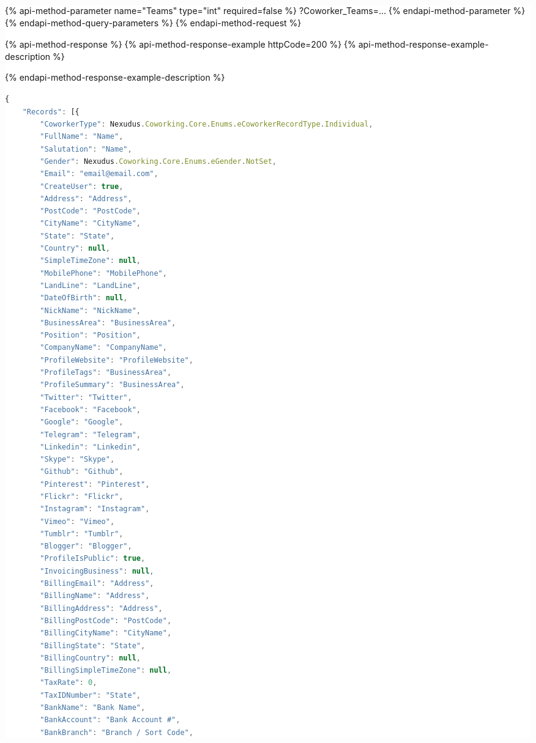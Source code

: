 {% api-method-parameter name="Teams" type="int" required=false %}
?Coworker_Teams=...
{% endapi-method-parameter %}
{% endapi-method-query-parameters %}
{% endapi-method-request %}

{% api-method-response %}
{% api-method-response-example httpCode=200 %}
{% api-method-response-example-description %}

{% endapi-method-response-example-description %}

```javascript
{
    "Records": [{
        "CoworkerType": Nexudus.Coworking.Core.Enums.eCoworkerRecordType.Individual,
        "FullName": "Name",
        "Salutation": "Name",
        "Gender": Nexudus.Coworking.Core.Enums.eGender.NotSet,
        "Email": "email@email.com",
        "CreateUser": true,
        "Address": "Address",
        "PostCode": "PostCode",
        "CityName": "CityName",
        "State": "State",
        "Country": null,
        "SimpleTimeZone": null,
        "MobilePhone": "MobilePhone",
        "LandLine": "LandLine",
        "DateOfBirth": null,
        "NickName": "NickName",
        "BusinessArea": "BusinessArea",
        "Position": "Position",
        "CompanyName": "CompanyName",
        "ProfileWebsite": "ProfileWebsite",
        "ProfileTags": "BusinessArea",
        "ProfileSummary": "BusinessArea",
        "Twitter": "Twitter",
        "Facebook": "Facebook",
        "Google": "Google",
        "Telegram": "Telegram",
        "Linkedin": "Linkedin",
        "Skype": "Skype",
        "Github": "Github",
        "Pinterest": "Pinterest",
        "Flickr": "Flickr",
        "Instagram": "Instagram",
        "Vimeo": "Vimeo",
        "Tumblr": "Tumblr",
        "Blogger": "Blogger",
        "ProfileIsPublic": true,
        "InvoicingBusiness": null,
        "BillingEmail": "Address",
        "BillingName": "Address",
        "BillingAddress": "Address",
        "BillingPostCode": "PostCode",
        "BillingCityName": "CityName",
        "BillingState": "State",
        "BillingCountry": null,
        "BillingSimpleTimeZone": null,
        "TaxRate": 0,
        "TaxIDNumber": "State",
        "BankName": "Bank Name",
        "BankAccount": "Bank Account #",
        "BankBranch": "Branch / Sort Code",
```